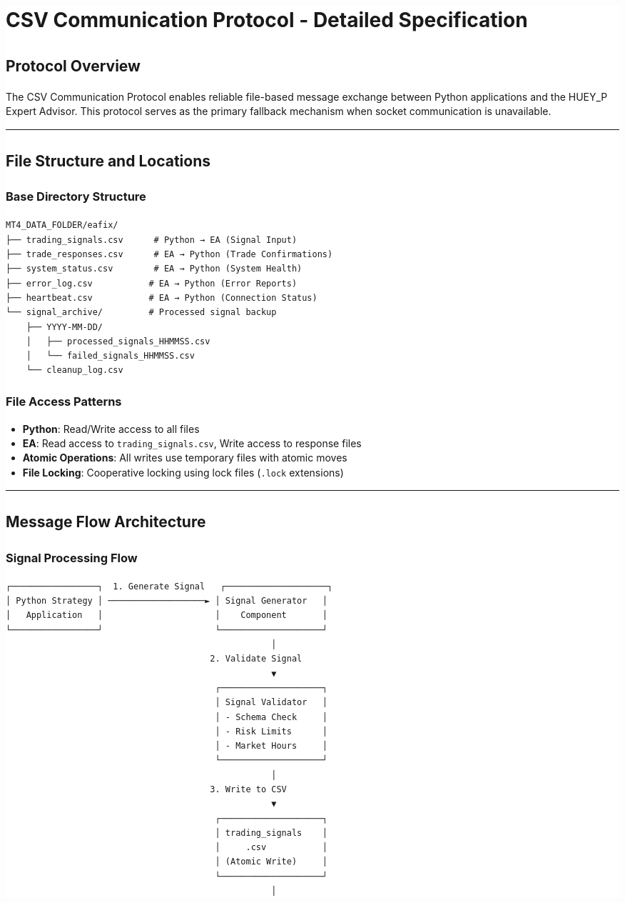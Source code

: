# CSV Communication Protocol - Detailed Specification

## Protocol Overview

The CSV Communication Protocol enables reliable file-based message exchange between Python applications and the HUEY_P Expert Advisor. This protocol serves as the primary fallback mechanism when socket communication is unavailable.

---

## File Structure and Locations

### **Base Directory Structure**
```
MT4_DATA_FOLDER/eafix/
├── trading_signals.csv      # Python → EA (Signal Input)
├── trade_responses.csv      # EA → Python (Trade Confirmations)
├── system_status.csv        # EA → Python (System Health)
├── error_log.csv           # EA → Python (Error Reports)
├── heartbeat.csv           # EA → Python (Connection Status)
└── signal_archive/         # Processed signal backup
    ├── YYYY-MM-DD/
    │   ├── processed_signals_HHMMSS.csv
    │   └── failed_signals_HHMMSS.csv
    └── cleanup_log.csv
```

### **File Access Patterns**
- **Python**: Read/Write access to all files
- **EA**: Read access to `trading_signals.csv`, Write access to response files
- **Atomic Operations**: All writes use temporary files with atomic moves
- **File Locking**: Cooperative locking using lock files (`.lock` extensions)

---

## Message Flow Architecture

### **Signal Processing Flow**
```
┌─────────────────┐  1. Generate Signal   ┌────────────────────┐
│ Python Strategy │ ───────────────────► │ Signal Generator   │
│   Application   │                      │    Component       │
└─────────────────┘                      └────────────────────┘
                                                    │
                                        2. Validate Signal
                                                    ▼
                                         ┌────────────────────┐
                                         │ Signal Validator   │
                                         │ - Schema Check     │
                                         │ - Risk Limits      │
                                         │ - Market Hours     │
                                         └────────────────────┘
                                                    │
                                        3. Write to CSV
                                                    ▼
                                         ┌────────────────────┐
                                         │ trading_signals    │
                                         │     .csv           │
                                         │ (Atomic Write)     │
                                         └────────────────────┘
                                                    │
```